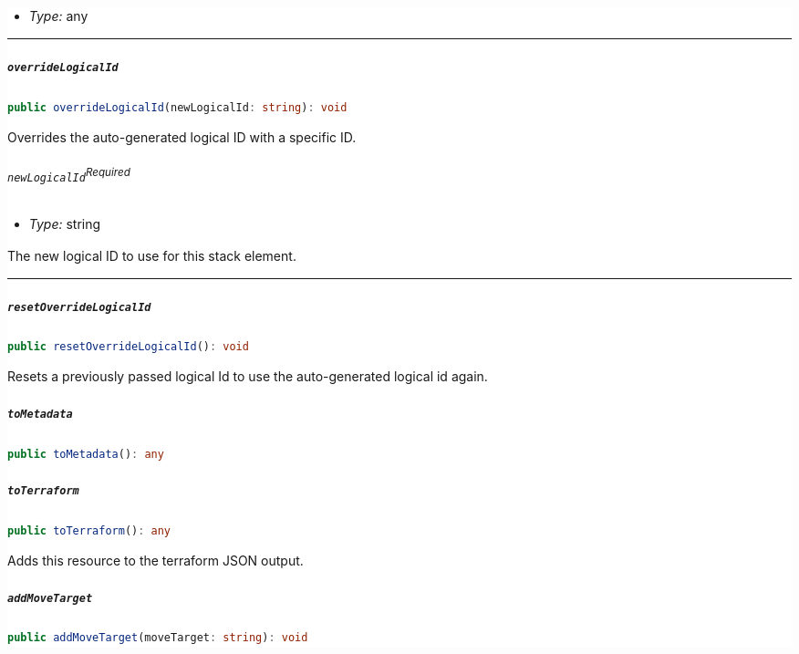 - *Type:* any

---

##### `overrideLogicalId` <a name="overrideLogicalId" id="@cdktf/aws-cdk.codedeployDeploymentGroup.CodedeployDeploymentGroup.overrideLogicalId"></a>

```typescript
public overrideLogicalId(newLogicalId: string): void
```

Overrides the auto-generated logical ID with a specific ID.

###### `newLogicalId`<sup>Required</sup> <a name="newLogicalId" id="@cdktf/aws-cdk.codedeployDeploymentGroup.CodedeployDeploymentGroup.overrideLogicalId.parameter.newLogicalId"></a>

- *Type:* string

The new logical ID to use for this stack element.

---

##### `resetOverrideLogicalId` <a name="resetOverrideLogicalId" id="@cdktf/aws-cdk.codedeployDeploymentGroup.CodedeployDeploymentGroup.resetOverrideLogicalId"></a>

```typescript
public resetOverrideLogicalId(): void
```

Resets a previously passed logical Id to use the auto-generated logical id again.

##### `toMetadata` <a name="toMetadata" id="@cdktf/aws-cdk.codedeployDeploymentGroup.CodedeployDeploymentGroup.toMetadata"></a>

```typescript
public toMetadata(): any
```

##### `toTerraform` <a name="toTerraform" id="@cdktf/aws-cdk.codedeployDeploymentGroup.CodedeployDeploymentGroup.toTerraform"></a>

```typescript
public toTerraform(): any
```

Adds this resource to the terraform JSON output.

##### `addMoveTarget` <a name="addMoveTarget" id="@cdktf/aws-cdk.codedeployDeploymentGroup.CodedeployDeploymentGroup.addMoveTarget"></a>

```typescript
public addMoveTarget(moveTarget: string): void
```
